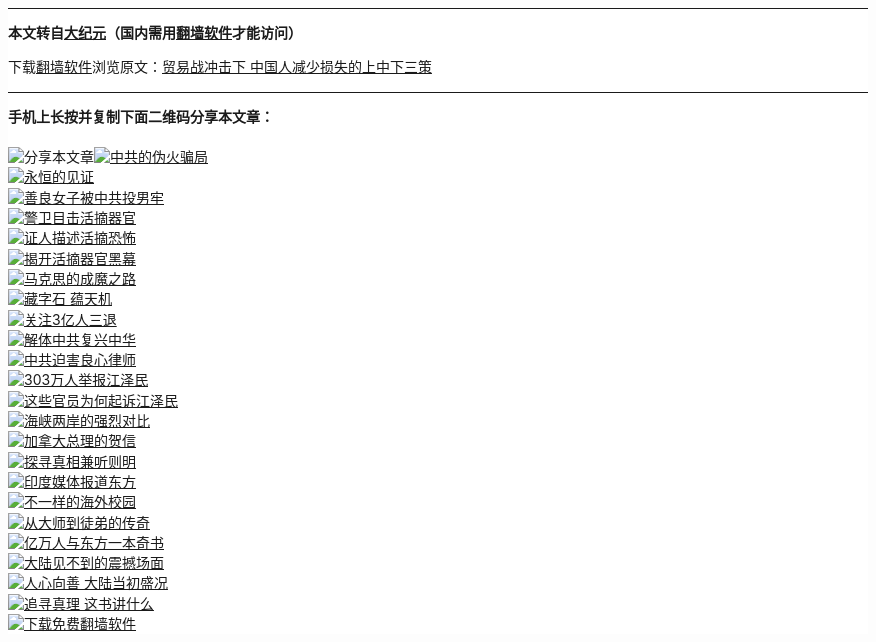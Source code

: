 <hr>

<strong>本文转自<a href="https://www.epochtimes.com">大纪元</a>（国内需用<a href="https://github.com/bannedbook/fanqiang/wiki">翻墙软件</a>才能访问）</strong><p>下载<a href="https://github.com/bannedbook/fanqiang/wiki">翻墙软件</a>浏览原文：<a href="https://www.epochtimes.com/gb/19/5/14/n11257192.htm">贸易战冲击下 中国人减少损失的上中下三策</a></p><hr>

<strong>手机上长按并复制下面二维码分享本文章：</strong><br><br><img src="http://d1p1.ip.zn2.us/v.php?action=qrcode&url=/gb/19/5/14/n11257192.md%231" title="分享本文章"></td><td VALIGN=TOP><a href="/gb/16/1/21/n4622075.md?dfh#1" target="_blank"><img src="https://raw.githubusercontent.com/wlrgim293/djy/master/gb/300/wei-f1.jpg" title="中共的伪火骗局"  alt="中共的伪火骗局"></a><br><a href="https://github.com/wlrgim293/www/blob/master/README.md?dfh#9" target="_blank"><img src="https://raw.githubusercontent.com/wlrgim293/djy/master/gb/300/yong-h.jpg" title="永恒的见证"  alt="永恒的见证"></a><br><a href="/gb/13/9/29/n3974789.md?dfh#1" target="_blank"><img src="https://raw.githubusercontent.com/wlrgim293/djy/master/gb/300/shang-lnz.jpg" title="善良女子被中共投男牢"  alt="善良女子被中共投男牢"></a><br><a href="/gb/16/3/16/n4663449.md?dfh#1" target="_blank"><img src="https://raw.githubusercontent.com/wlrgim293/djy/master/gb/300/huo-z3.jpg" title="警卫目击活摘器官"  alt="警卫目击活摘器官"></a><br><a href="/gb/16/8/7/n8177641.md?dfh#1" target="_blank"><img src="https://raw.githubusercontent.com/wlrgim293/djy/master/gb/300/huo-z4.jpg" title="证人描述活摘恐怖"  alt="证人描述活摘恐怖"></a><br><a href="/gb/10/4/19/n2881569.md?dfh#1" target="_blank"><img src="https://raw.githubusercontent.com/wlrgim293/djy/master/gb/300/huo-z1.jpg" title="揭开活摘器官黑幕"  alt="揭开活摘器官黑幕"></a><br><a href="/gb/10/11/7/n3077476.md?dfh#1" target="_blank"><img src="https://raw.githubusercontent.com/wlrgim293/djy/master/gb/300/ma-ks.jpg" title="马克思的成魔之路"  alt="马克思的成魔之路"></a><br><a href="/gb/14/6/9/n4173977.md?dfh#1" target="_blank"><img src="https://raw.githubusercontent.com/wlrgim293/djy/master/gb/300/chang-zs.jpg" title="藏字石 蕴天机"  alt="藏字石 蕴天机"></a><br><a href="/gb/18/5/10/n10381511.md?dfh#1" target="_blank"><img src="https://raw.githubusercontent.com/wlrgim293/djy/master/gb/300/st1.jpg" title="关注3亿人三退"  alt="关注3亿人三退"></a><br><a href="/gb/18/3/21/n10237682.md?dfh#1" target="_blank"><img src="https://raw.githubusercontent.com/wlrgim293/djy/master/gb/300/jie-t.jpg" title="解体中共复兴中华"  alt="解体中共复兴中华"></a><br><a href="/gb/9/2/9/n2422991.md?dfh#1" target="_blank"><img src="https://raw.githubusercontent.com/wlrgim293/djy/master/gb/300/gao-zs.jpg" title="中共迫害良心律师"  alt="中共迫害良心律师"></a><br><a href="/gb/18/12/9/n10900044.md?dfh#1" target="_blank"><img src="https://raw.githubusercontent.com/wlrgim293/djy/master/gb/300/sj1.jpg" title="303万人举报江泽民"  alt="303万人举报江泽民"></a><br><a href="/gb/18/8/28/n10672014.md?dfh#1" target="_blank"><img src="https://raw.githubusercontent.com/wlrgim293/djy/master/gb/300/sj2.jpg" title="这些官员为何起诉江泽民"  alt="这些官员为何起诉江泽民"></a><br><a href="/gb/8/12/18/n2367165.md?dfh#1" target="_blank"><img src="https://raw.githubusercontent.com/wlrgim293/djy/master/gb/300/liangan.jpg" title="海峡两岸的强烈对比"  alt="海峡两岸的强烈对比"></a><br><a href="/gb/15/12/10/n4593139.md?dfh#1" target="_blank"><img src="https://raw.githubusercontent.com/wlrgim293/djy/master/gb/300/jia-ndzl.jpg" title="加拿大总理的贺信"  alt="加拿大总理的贺信"></a><br><a href="/gb/11/6/17/n3289382.md?dfh#1" target="_blank"><img src="https://raw.githubusercontent.com/wlrgim293/djy/master/gb/300/xiao-wd.jpg" title="探寻真相兼听则明"  alt="探寻真相兼听则明"></a><br><a href="/gb/18/10/27/n10812623.md?dfh#1" target="_blank"><img src="https://raw.githubusercontent.com/wlrgim293/djy/master/gb/300/yindu.jpg" title="印度媒体报道东方"  alt="印度媒体报道东方"></a><br><a href="/gb/18/6/9/n10469652.md?dfh#1" target="_blank"><img src="https://raw.githubusercontent.com/wlrgim293/djy/master/gb/300/xie-j.jpg" title="不一样的海外校园"  alt="不一样的海外校园"></a><br><a href="/gb/7/4/5/n1669415.md?dfh#1" target="_blank"><img src="https://raw.githubusercontent.com/wlrgim293/djy/master/gb/300/li-up.jpg" title="从大师到徒弟的传奇"  alt="从大师到徒弟的传奇"></a><br><a href="/gb/17/5/26/n9191512.md?dfh#1" target="_blank"><img src="https://raw.githubusercontent.com/wlrgim293/djy/master/gb/300/zfl2.jpg" title="亿万人与东方一本奇书"  alt="亿万人与东方一本奇书"></a><br><a href="/gb/13/11/27/n4020290.md?dfh#1" target="_blank"><img src="https://raw.githubusercontent.com/wlrgim293/djy/master/gb/300/zhen-h.jpg" title="大陆见不到的震撼场面"  alt="大陆见不到的震撼场面"></a><br><a href="/gb/15/7/17/n4482910.md?dfh#1" target="_blank"><img src="https://raw.githubusercontent.com/wlrgim293/djy/master/gb/300/dalu-sk.jpg" title="人心向善 大陆当初盛况"  alt="人心向善 大陆当初盛况"></a><br><a href="/gb/19/1/5/n10955468.md?dfh#1" target="_blank"><img src="https://raw.githubusercontent.com/wlrgim293/djy/master/gb/300/zfl1.jpg" title="追寻真理 这书讲什么"  alt="追寻真理 这书讲什么"></a><br><a href="https://github.com/bannedbook/fanqiang/wiki" target="_blank"><img src="https://raw.githubusercontent.com/wlrgim293/djy/master/gb/300/fq1.jpg" title="下载免费翻墙软件"  alt="下载免费翻墙软件"></a><br></td></tr></table>